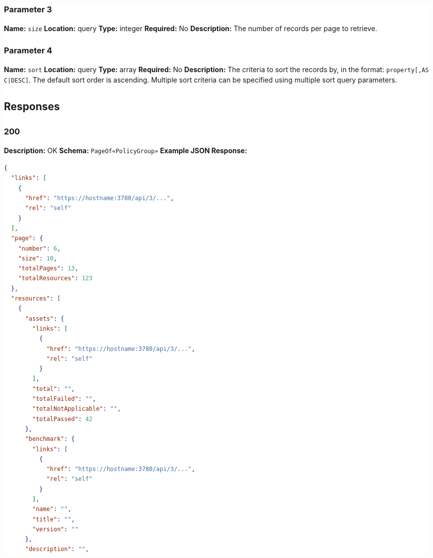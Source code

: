 ### Parameter 3
**Name:** `size`
**Location:** query
**Type:** integer
**Required:** No
**Description:** The number of records per page to retrieve.

### Parameter 4
**Name:** `sort`
**Location:** query
**Type:** array
**Required:** No
**Description:** The criteria to sort the records by, in the format: `property[,ASC|DESC]`. The default sort order is ascending. Multiple sort criteria can be specified using multiple sort query parameters.

## Responses

### 200
**Description:** OK
**Schema:** `PageOf«PolicyGroup»`
**Example JSON Response:**
```json
{
  "links": [
    {
      "href": "https://hostname:3780/api/3/...",
      "rel": "self"
    }
  ],
  "page": {
    "number": 6,
    "size": 10,
    "totalPages": 13,
    "totalResources": 123
  },
  "resources": [
    {
      "assets": {
        "links": [
          {
            "href": "https://hostname:3780/api/3/...",
            "rel": "self"
          }
        ],
        "total": "",
        "totalFailed": "",
        "totalNotApplicable": "",
        "totalPassed": 42
      },
      "benchmark": {
        "links": [
          {
            "href": "https://hostname:3780/api/3/...",
            "rel": "self"
          }
        ],
        "name": "",
        "title": "",
        "version": ""
      },
      "description": "",
```
